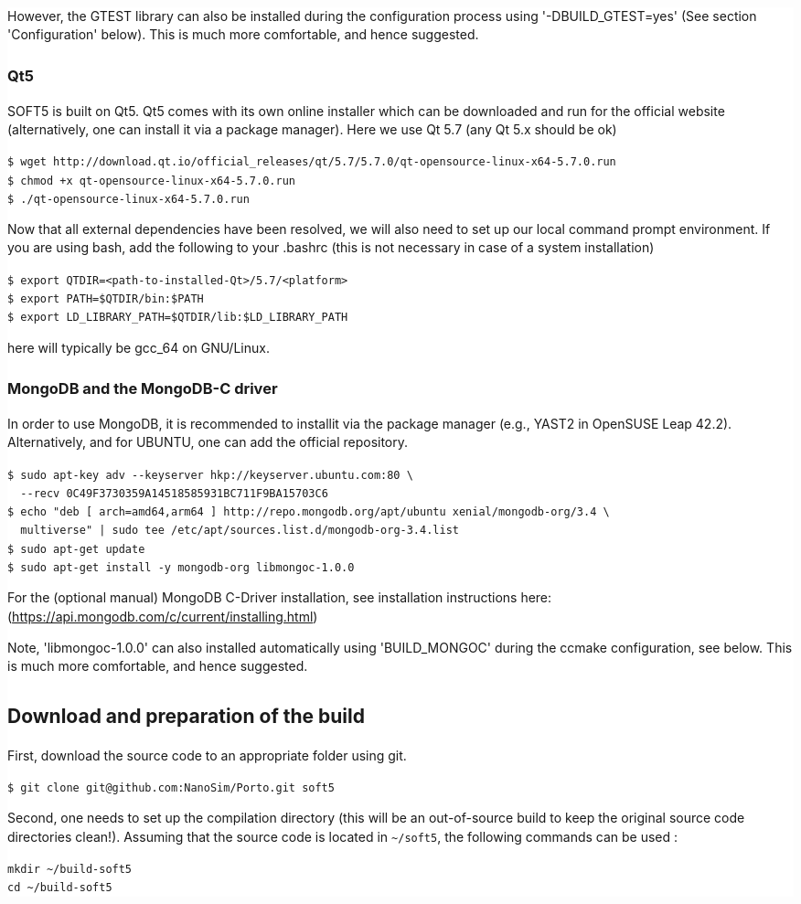 However, the GTEST library can also be installed during the configuration process using '-DBUILD_GTEST=yes' (See section 
'Configuration' below). This is much more comfortable, and hence suggested.


### Qt5
SOFT5 is built on Qt5. Qt5 comes with its own online installer which
can be downloaded and run for the official website (alternatively, one can install it via
a package manager). 
Here we use Qt 5.7 (any Qt 5.x should be ok)

	$ wget http://download.qt.io/official_releases/qt/5.7/5.7.0/qt-opensource-linux-x64-5.7.0.run
	$ chmod +x qt-opensource-linux-x64-5.7.0.run
	$ ./qt-opensource-linux-x64-5.7.0.run
	
Now that all external dependencies have been resolved, we will also
need to set up our local command prompt environment. If you are using
bash, add the following to your .bashrc (this is not necessary in case of a system installation)

	$ export QTDIR=<path-to-installed-Qt>/5.7/<platform>
	$ export PATH=$QTDIR/bin:$PATH
	$ export LD_LIBRARY_PATH=$QTDIR/lib:$LD_LIBRARY_PATH

here <platform> will typically be gcc_64 on GNU/Linux.

### MongoDB and the MongoDB-C driver

In order to use MongoDB, it is recommended to installit via the package manager (e.g., YAST2 in OpenSUSE Leap 42.2). Alternatively, and for UBUNTU, one can add the official repository.

	$ sudo apt-key adv --keyserver hkp://keyserver.ubuntu.com:80 \
	  --recv 0C49F3730359A14518585931BC711F9BA15703C6
	$ echo "deb [ arch=amd64,arm64 ] http://repo.mongodb.org/apt/ubuntu xenial/mongodb-org/3.4 \
	  multiverse" | sudo tee /etc/apt/sources.list.d/mongodb-org-3.4.list
	$ sudo apt-get update
	$ sudo apt-get install -y mongodb-org libmongoc-1.0.0


For the (optional manual) MongoDB C-Driver installation, see installation instructions here: (https://api.mongodb.com/c/current/installing.html)

Note, 'libmongoc-1.0.0' can also installed automatically using 'BUILD_MONGOC' during the ccmake configuration, see below. This is much more comfortable, and hence suggested.

## Download and preparation of the build
First, download the source code to an appropriate folder using git.
	
	$ git clone git@github.com:NanoSim/Porto.git soft5
	
Second, one needs to set up the compilation directory (this will be an out-of-source build to keep the original source code directories clean!). Assuming that the source code is located in `~/soft5`, the following commands can be used : 

    mkdir ~/build-soft5
    cd ~/build-soft5

